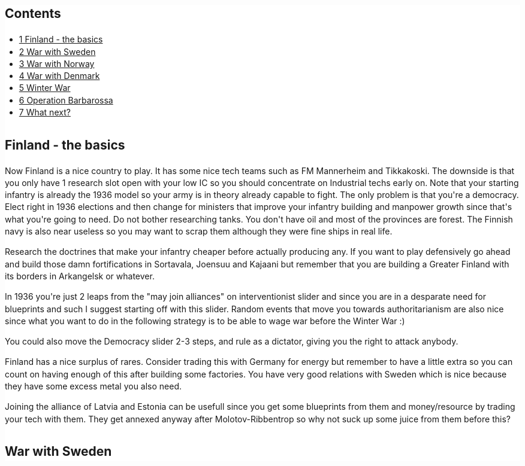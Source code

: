 ## Contents

-   [ 1 Finland - the basics ](#Finland_-_the_basics)
-   [ 2 War with Sweden ](#War_with_Sweden)
-   [ 3 War with Norway ](#War_with_Norway)
-   [ 4 War with Denmark ](#War_with_Denmark)
-   [ 5 Winter War ](#Winter_War)
-   [ 6 Operation Barbarossa ](#Operation_Barbarossa)
-   [ 7 What next? ](#What_next.3F)

##  Finland - the basics 

Now Finland is a nice country to play. It has some nice tech teams such
as FM Mannerheim and Tikkakoski. The downside is that you only have 1
research slot open with your low IC so you should concentrate on
Industrial techs early on. Note that your starting infantry is already
the 1936 model so your army is in theory already capable to fight. The
only problem is that you're a democracy. Elect right in 1936 elections
and then change for ministers that improve your infantry building and
manpower growth since that's what you're going to need. Do not bother
researching tanks. You don't have oil and most of the provinces are
forest. The Finnish navy is also near useless so you may want to scrap
them although they were fine ships in real life.

Research the doctrines that make your infantry cheaper before actually
producing any. If you want to play defensively go ahead and build those
damn fortifications in Sortavala, Joensuu and Kajaani but remember that
you are building a Greater Finland with its borders in Arkangelsk or
whatever.

In 1936 you're just 2 leaps from the "may join alliances" on
interventionist slider and since you are in a desparate need for
blueprints and such I suggest starting off with this slider. Random
events that move you towards authoritarianism are also nice since what
you want to do in the following strategy is to be able to wage war
before the Winter War :)

You could also move the Democracy slider 2-3 steps, and rule as a
dictator, giving you the right to attack anybody.

Finland has a nice surplus of rares. Consider trading this with Germany
for energy but remember to have a little extra so you can count on
having enough of this after building some factories. You have very good
relations with Sweden which is nice because they have some excess metal
you also need.

Joining the alliance of Latvia and Estonia can be usefull since you get
some blueprints from them and money/resource by trading your tech with
them. They get annexed anyway after Molotov-Ribbentrop so why not suck
up some juice from them before this?

  

##  War with Sweden 
